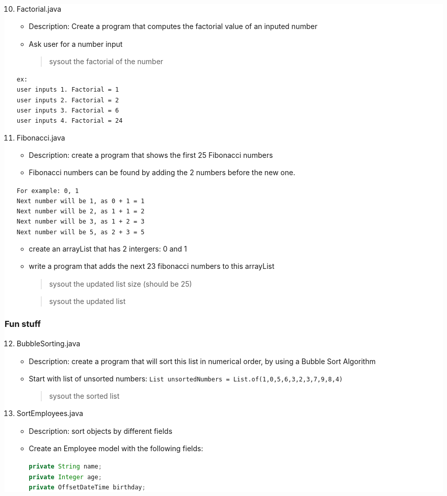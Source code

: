 10. Factorial.java

    - Description: Create a program that computes the factorial value of an inputed number

    - Ask user for a number input
        > sysout the factorial of the number

    ```
    ex: 
    user inputs 1. Factorial = 1
    user inputs 2. Factorial = 2
    user inputs 3. Factorial = 6
    user inputs 4. Factorial = 24
    ```


11. Fibonacci.java

    - Description: create a program that shows the first 25 Fibonacci numbers

    - Fibonacci numbers can be found by adding the 2 numbers before the new one. 

    ```
    For example: 0, 1
    Next number will be 1, as 0 + 1 = 1
    Next number will be 2, as 1 + 1 = 2
    Next number will be 3, as 1 + 2 = 3
    Next number will be 5, as 2 + 3 = 5
    ```
 
    - create an arrayList that has 2 intergers: 0 and 1
    - write a program that adds the next 23 fibonacci numbers to this arrayList
        > sysout the updated list size (should be 25)
        
        > sysout the updated list

   
### Fun stuff

12. BubbleSorting.java

    - Description: create a program that will sort this list in numerical order, by using a Bubble Sort Algorithm

    - Start with list of unsorted numbers: `List unsortedNumbers = List.of(1,0,5,6,3,2,3,7,9,8,4)`
        > sysout the sorted list

13. SortEmployees.java

    - Description: sort objects by different fields

    - Create an Employee model with the following fields:
        
        ```java
        private String name;
        private Integer age;
        private OffsetDateTime birthday;
        ```

